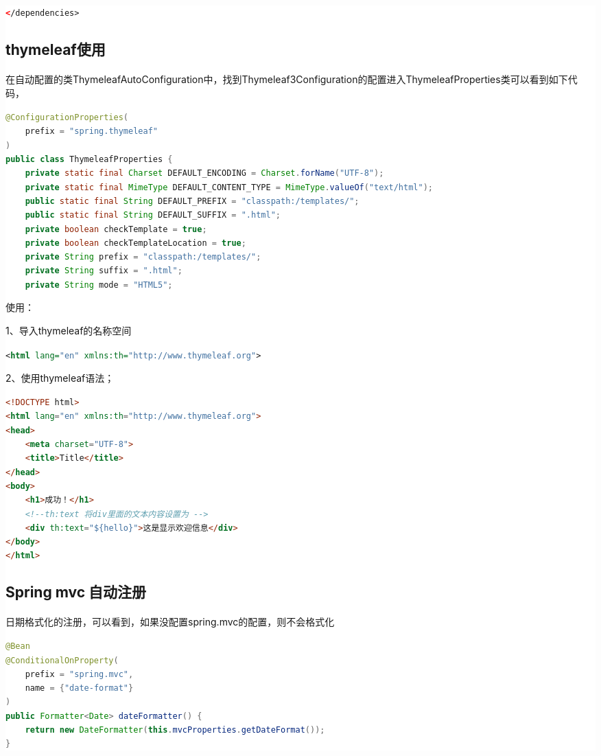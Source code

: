 ```xml
</dependencies>
```

## thymeleaf使用

在自动配置的类ThymeleafAutoConfiguration中，找到Thymeleaf3Configuration的配置进入ThymeleafProperties类可以看到如下代码，

```java
@ConfigurationProperties(
    prefix = "spring.thymeleaf"
)
public class ThymeleafProperties {
    private static final Charset DEFAULT_ENCODING = Charset.forName("UTF-8");
    private static final MimeType DEFAULT_CONTENT_TYPE = MimeType.valueOf("text/html");
    public static final String DEFAULT_PREFIX = "classpath:/templates/";
    public static final String DEFAULT_SUFFIX = ".html";
    private boolean checkTemplate = true;
    private boolean checkTemplateLocation = true;
    private String prefix = "classpath:/templates/";
    private String suffix = ".html";
    private String mode = "HTML5";
```

使用：

1、导入thymeleaf的名称空间

```xml
<html lang="en" xmlns:th="http://www.thymeleaf.org">
```

2、使用thymeleaf语法；

```html
<!DOCTYPE html>
<html lang="en" xmlns:th="http://www.thymeleaf.org">
<head>
    <meta charset="UTF-8">
    <title>Title</title>
</head>
<body>
    <h1>成功！</h1>
    <!--th:text 将div里面的文本内容设置为 -->
    <div th:text="${hello}">这是显示欢迎信息</div>
</body>
</html>
```



## Spring mvc 自动注册

日期格式化的注册，可以看到，如果没配置spring.mvc的配置，则不会格式化

```java
@Bean
@ConditionalOnProperty(
    prefix = "spring.mvc",
    name = {"date-format"}
)
public Formatter<Date> dateFormatter() {
    return new DateFormatter(this.mvcProperties.getDateFormat());
}
```
